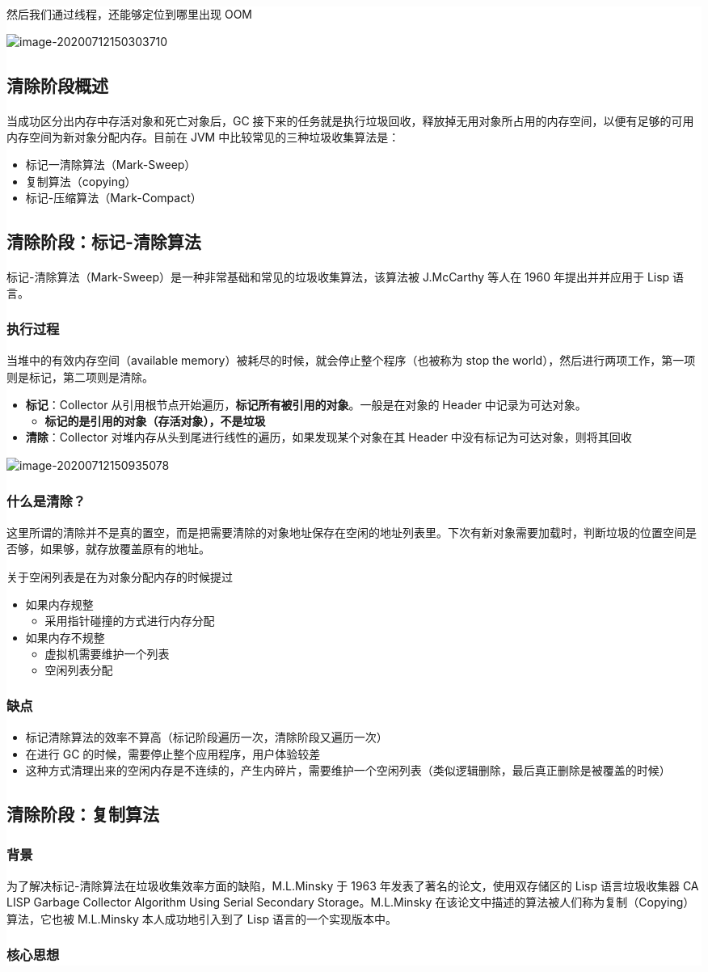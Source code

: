 然后我们通过线程，还能够定位到哪里出现 OOM

![image-20200712150303710](https://cdn.staticaly.com/gh/Kele-Bingtang/static@master/img/Java/20220116163642.png)

## 清除阶段概述

当成功区分出内存中存活对象和死亡对象后，GC 接下来的任务就是执行垃圾回收，释放掉无用对象所占用的内存空间，以便有足够的可用内存空间为新对象分配内存。目前在 JVM 中比较常见的三种垃圾收集算法是：

- 标记一清除算法（Mark-Sweep）
- 复制算法（copying）
- 标记-压缩算法（Mark-Compact）

## 清除阶段：标记-清除算法

标记-清除算法（Mark-Sweep）是一种非常基础和常见的垃圾收集算法，该算法被 J.McCarthy 等人在 1960 年提出并并应用于 Lisp 语言。

### 执行过程

当堆中的有效内存空间（available memory）被耗尽的时候，就会停止整个程序（也被称为 stop the world），然后进行两项工作，第一项则是标记，第二项则是清除。

- **标记**：Collector 从引用根节点开始遍历，**标记所有被引用的对象**。一般是在对象的 Header 中记录为可达对象。
  - **标记的是引用的对象（存活对象），不是垃圾**
- **清除**：Collector 对堆内存从头到尾进行线性的遍历，如果发现某个对象在其 Header 中没有标记为可达对象，则将其回收

![image-20200712150935078](https://cdn.staticaly.com/gh/Kele-Bingtang/static@master/img/Java/20220116163718.png)

### 什么是清除？

这里所谓的清除并不是真的置空，而是把需要清除的对象地址保存在空闲的地址列表里。下次有新对象需要加载时，判断垃圾的位置空间是否够，如果够，就存放覆盖原有的地址。

关于空闲列表是在为对象分配内存的时候提过

- 如果内存规整
  - 采用指针碰撞的方式进行内存分配
- 如果内存不规整
  - 虚拟机需要维护一个列表
  - 空闲列表分配

###  缺点

- 标记清除算法的效率不算高（标记阶段遍历一次，清除阶段又遍历一次）
- 在进行 GC 的时候，需要停止整个应用程序，用户体验较差
- 这种方式清理出来的空闲内存是不连续的，产生内碎片，需要维护一个空闲列表（类似逻辑删除，最后真正删除是被覆盖的时候）

## 清除阶段：复制算法

### 背景

为了解决标记-清除算法在垃圾收集效率方面的缺陷，M.L.Minsky 于 1963 年发表了著名的论文，使用双存储区的 Lisp 语言垃圾收集器 CA LISP Garbage Collector Algorithm Using Serial Secondary Storage。M.L.Minsky 在该论文中描述的算法被人们称为复制（Copying）算法，它也被 M.L.Minsky 本人成功地引入到了 Lisp 语言的一个实现版本中。

### 核心思想
